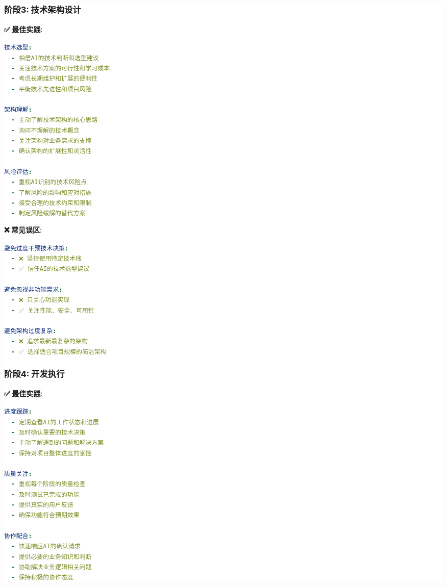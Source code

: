 ### 阶段3: 技术架构设计

**✅ 最佳实践**:
```yaml
技术选型:
  - 相信AI的技术判断和选型建议
  - 关注技术方案的可行性和学习成本
  - 考虑长期维护和扩展的便利性
  - 平衡技术先进性和项目风险

架构理解:
  - 主动了解技术架构的核心思路
  - 询问不理解的技术概念
  - 关注架构对业务需求的支撑
  - 确认架构的扩展性和灵活性

风险评估:
  - 重视AI识别的技术风险点
  - 了解风险的影响和应对措施
  - 接受合理的技术约束和限制
  - 制定风险缓解的替代方案
```

**❌ 常见误区**:
```yaml
避免过度干预技术决策:
  - ❌ 坚持使用特定技术栈
  - ✅ 信任AI的技术选型建议

避免忽视非功能需求:
  - ❌ 只关心功能实现
  - ✅ 关注性能、安全、可用性

避免架构过度复杂:
  - ❌ 追求最新最复杂的架构
  - ✅ 选择适合项目规模的简洁架构
```

### 阶段4: 开发执行

**✅ 最佳实践**:
```yaml
进度跟踪:
  - 定期查看AI的工作状态和进展
  - 及时确认重要的技术决策
  - 主动了解遇到的问题和解决方案
  - 保持对项目整体进度的掌控

质量关注:
  - 重视每个阶段的质量检查
  - 及时测试已完成的功能
  - 提供真实的用户反馈
  - 确保功能符合预期效果

协作配合:
  - 快速响应AI的确认请求
  - 提供必要的业务知识和判断
  - 协助解决业务逻辑相关问题
  - 保持积极的协作态度
```
